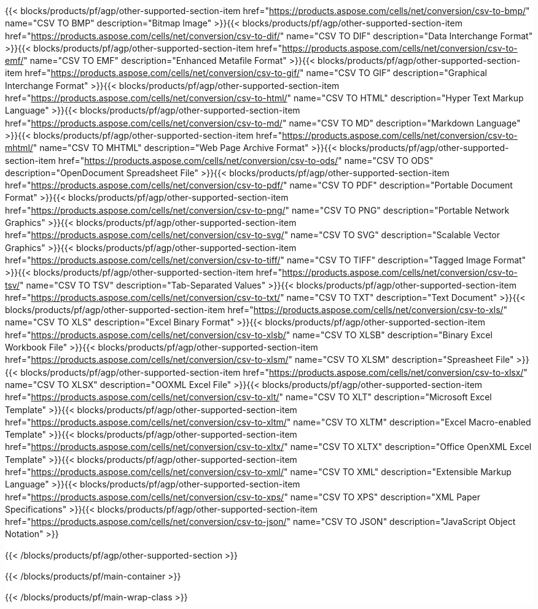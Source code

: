 {{< blocks/products/pf/agp/other-supported-section-item href="https://products.aspose.com/cells/net/conversion/csv-to-bmp/" name="CSV TO BMP" description="Bitmap Image" >}}{{< blocks/products/pf/agp/other-supported-section-item href="https://products.aspose.com/cells/net/conversion/csv-to-dif/" name="CSV TO DIF" description="Data Interchange Format" >}}{{< blocks/products/pf/agp/other-supported-section-item href="https://products.aspose.com/cells/net/conversion/csv-to-emf/" name="CSV TO EMF" description="Enhanced Metafile Format" >}}{{< blocks/products/pf/agp/other-supported-section-item href="https://products.aspose.com/cells/net/conversion/csv-to-gif/" name="CSV TO GIF" description="Graphical Interchange Format" >}}{{< blocks/products/pf/agp/other-supported-section-item href="https://products.aspose.com/cells/net/conversion/csv-to-html/" name="CSV TO HTML" description="Hyper Text Markup Language" >}}{{< blocks/products/pf/agp/other-supported-section-item href="https://products.aspose.com/cells/net/conversion/csv-to-md/" name="CSV TO MD" description="Markdown Language" >}}{{< blocks/products/pf/agp/other-supported-section-item href="https://products.aspose.com/cells/net/conversion/csv-to-mhtml/" name="CSV TO MHTML" description="Web Page Archive Format" >}}{{< blocks/products/pf/agp/other-supported-section-item href="https://products.aspose.com/cells/net/conversion/csv-to-ods/" name="CSV TO ODS" description="OpenDocument Spreadsheet File" >}}{{< blocks/products/pf/agp/other-supported-section-item href="https://products.aspose.com/cells/net/conversion/csv-to-pdf/" name="CSV TO PDF" description="Portable Document Format" >}}{{< blocks/products/pf/agp/other-supported-section-item href="https://products.aspose.com/cells/net/conversion/csv-to-png/" name="CSV TO PNG" description="Portable Network Graphics" >}}{{< blocks/products/pf/agp/other-supported-section-item href="https://products.aspose.com/cells/net/conversion/csv-to-svg/" name="CSV TO SVG" description="Scalable Vector Graphics" >}}{{< blocks/products/pf/agp/other-supported-section-item href="https://products.aspose.com/cells/net/conversion/csv-to-tiff/" name="CSV TO TIFF" description="Tagged Image Format" >}}{{< blocks/products/pf/agp/other-supported-section-item href="https://products.aspose.com/cells/net/conversion/csv-to-tsv/" name="CSV TO TSV" description="Tab-Separated Values" >}}{{< blocks/products/pf/agp/other-supported-section-item href="https://products.aspose.com/cells/net/conversion/csv-to-txt/" name="CSV TO TXT" description="Text Document" >}}{{< blocks/products/pf/agp/other-supported-section-item href="https://products.aspose.com/cells/net/conversion/csv-to-xls/" name="CSV TO XLS" description="Excel Binary Format" >}}{{< blocks/products/pf/agp/other-supported-section-item href="https://products.aspose.com/cells/net/conversion/csv-to-xlsb/" name="CSV TO XLSB" description="Binary Excel Workbook File" >}}{{< blocks/products/pf/agp/other-supported-section-item href="https://products.aspose.com/cells/net/conversion/csv-to-xlsm/" name="CSV TO XLSM" description="Spreasheet File" >}}{{< blocks/products/pf/agp/other-supported-section-item href="https://products.aspose.com/cells/net/conversion/csv-to-xlsx/" name="CSV TO XLSX" description="OOXML Excel File" >}}{{< blocks/products/pf/agp/other-supported-section-item href="https://products.aspose.com/cells/net/conversion/csv-to-xlt/" name="CSV TO XLT" description="Microsoft Excel Template" >}}{{< blocks/products/pf/agp/other-supported-section-item href="https://products.aspose.com/cells/net/conversion/csv-to-xltm/" name="CSV TO XLTM" description="Excel Macro-enabled Template" >}}{{< blocks/products/pf/agp/other-supported-section-item href="https://products.aspose.com/cells/net/conversion/csv-to-xltx/" name="CSV TO XLTX" description="Office OpenXML Excel Template" >}}{{< blocks/products/pf/agp/other-supported-section-item href="https://products.aspose.com/cells/net/conversion/csv-to-xml/" name="CSV TO XML" description="Extensible Markup Language" >}}{{< blocks/products/pf/agp/other-supported-section-item href="https://products.aspose.com/cells/net/conversion/csv-to-xps/" name="CSV TO XPS" description="XML Paper Specifications" >}}{{< blocks/products/pf/agp/other-supported-section-item href="https://products.aspose.com/cells/net/conversion/csv-to-json/" name="CSV TO JSON" description="JavaScript Object Notation" >}}

{{< /blocks/products/pf/agp/other-supported-section >}}

{{< /blocks/products/pf/main-container >}}
    
{{< /blocks/products/pf/main-wrap-class >}}